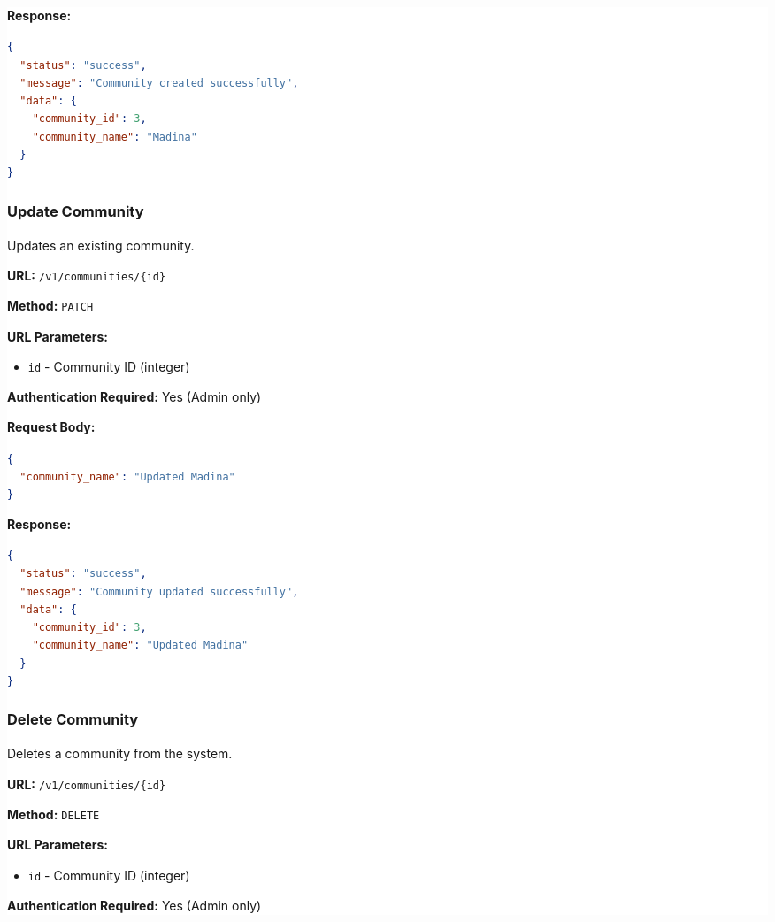 **Response:**

```json
{
  "status": "success",
  "message": "Community created successfully",
  "data": {
    "community_id": 3,
    "community_name": "Madina"
  }
}
```

### Update Community

Updates an existing community.

**URL:** `/v1/communities/{id}`

**Method:** `PATCH`

**URL Parameters:**
- `id` - Community ID (integer)

**Authentication Required:** Yes (Admin only)

**Request Body:**

```json
{
  "community_name": "Updated Madina"
}
```

**Response:**

```json
{
  "status": "success",
  "message": "Community updated successfully",
  "data": {
    "community_id": 3,
    "community_name": "Updated Madina"
  }
}
```

### Delete Community

Deletes a community from the system.

**URL:** `/v1/communities/{id}`

**Method:** `DELETE`

**URL Parameters:**
- `id` - Community ID (integer)

**Authentication Required:** Yes (Admin only)
